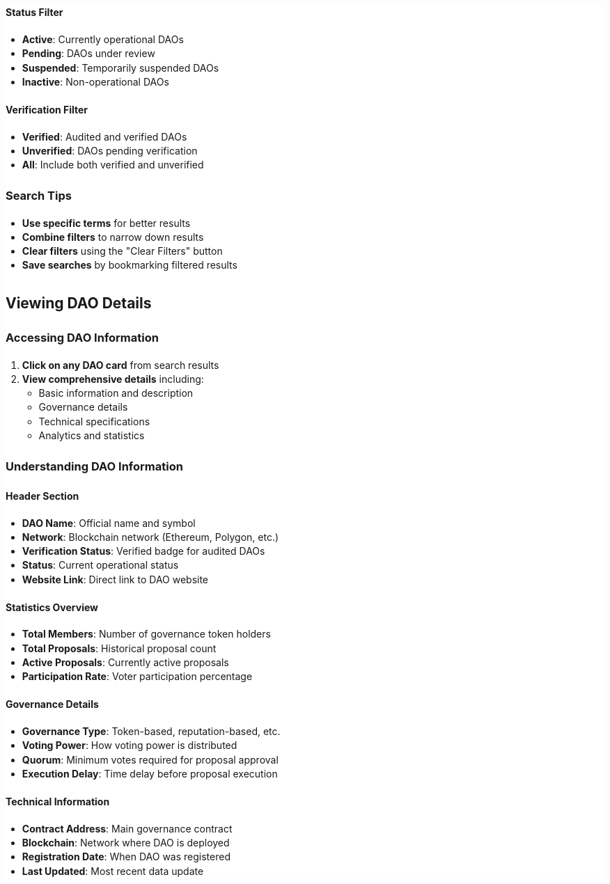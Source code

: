 #### Status Filter
- **Active**: Currently operational DAOs
- **Pending**: DAOs under review
- **Suspended**: Temporarily suspended DAOs
- **Inactive**: Non-operational DAOs

#### Verification Filter
- **Verified**: Audited and verified DAOs
- **Unverified**: DAOs pending verification
- **All**: Include both verified and unverified

### Search Tips

- **Use specific terms** for better results
- **Combine filters** to narrow down results
- **Clear filters** using the "Clear Filters" button
- **Save searches** by bookmarking filtered results

## Viewing DAO Details

### Accessing DAO Information

1. **Click on any DAO card** from search results
2. **View comprehensive details** including:
   - Basic information and description
   - Governance details
   - Technical specifications
   - Analytics and statistics

### Understanding DAO Information

#### Header Section
- **DAO Name**: Official name and symbol
- **Network**: Blockchain network (Ethereum, Polygon, etc.)
- **Verification Status**: Verified badge for audited DAOs
- **Status**: Current operational status
- **Website Link**: Direct link to DAO website

#### Statistics Overview
- **Total Members**: Number of governance token holders
- **Total Proposals**: Historical proposal count
- **Active Proposals**: Currently active proposals
- **Participation Rate**: Voter participation percentage

#### Governance Details
- **Governance Type**: Token-based, reputation-based, etc.
- **Voting Power**: How voting power is distributed
- **Quorum**: Minimum votes required for proposal approval
- **Execution Delay**: Time delay before proposal execution

#### Technical Information
- **Contract Address**: Main governance contract
- **Blockchain**: Network where DAO is deployed
- **Registration Date**: When DAO was registered
- **Last Updated**: Most recent data update
